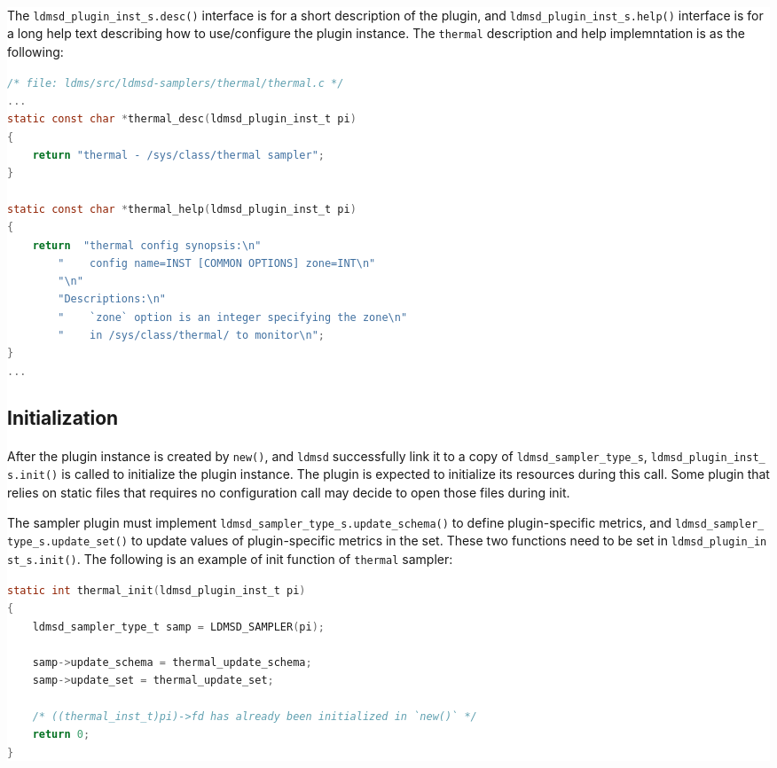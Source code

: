 The `ldmsd_plugin_inst_s.desc()` interface is for a short description of the
plugin, and `ldmsd_plugin_inst_s.help()` interface is for a long help text
describing how to use/configure the plugin instance. The `thermal` description
and help implemntation is as the following:

```c
/* file: ldms/src/ldmsd-samplers/thermal/thermal.c */
...
static const char *thermal_desc(ldmsd_plugin_inst_t pi)
{
	return "thermal - /sys/class/thermal sampler";
}

static const char *thermal_help(ldmsd_plugin_inst_t pi)
{
	return	"thermal config synopsis:\n"
		"    config name=INST [COMMON OPTIONS] zone=INT\n"
		"\n"
		"Descriptions:\n"
		"    `zone` option is an integer specifying the zone\n"
		"    in /sys/class/thermal/ to monitor\n";
}
...
```


Initialization
--------------
<span id="initialization"></span>

After the plugin instance is created by `new()`, and `ldmsd` successfully link
it to a copy of `ldmsd_sampler_type_s`, `ldmsd_plugin_inst_s.init()` is called
to initialize the plugin instance. The plugin is expected to initialize its
resources during this call. Some plugin that relies on static files that
requires no configuration call may decide to open those files during init.

The sampler plugin must implement `ldmsd_sampler_type_s.update_schema()` to
define plugin-specific metrics, and `ldmsd_sampler_type_s.update_set()` to
update values of plugin-specific metrics in the set. These two functions need to
be set in `ldmsd_plugin_inst_s.init()`. The following is an example of init
function of `thermal` sampler:

```c
static int thermal_init(ldmsd_plugin_inst_t pi)
{
	ldmsd_sampler_type_t samp = LDMSD_SAMPLER(pi);

	samp->update_schema = thermal_update_schema;
	samp->update_set = thermal_update_set;

	/* ((thermal_inst_t)pi)->fd has already been initialized in `new()` */
	return 0;
}
```


[#]: # (man)
[ldmsd-sampler]: ldmsd-sampler.md
[ldmsd-store-dev]: ldmsd-store-dev.md
[json_util.h]: ../../../lib/src/json/json_util.h